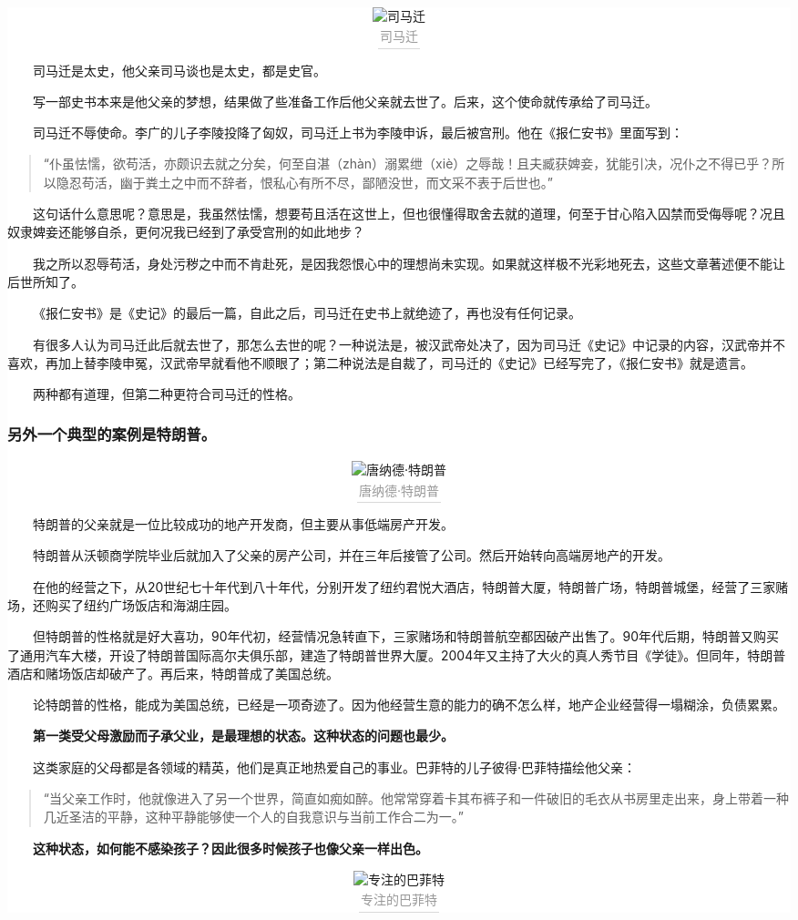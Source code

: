 <center><img src="https://fastly.jsdelivr.net/gh/GabrielPeace/img@main/2024%E5%8F%B8%E9%A9%AC%E8%BF%81.jpg" alt="司马迁" /><br>
    <div style="color:orange; border-bottom: 1px solid #d9d9d9;
    display: inline-block;
    color: #999;
    padding: 2px;">司马迁</div>
</center>

&emsp;&emsp;司马迁是太史，他父亲司马谈也是太史，都是史官。

&emsp;&emsp;写一部史书本来是他父亲的梦想，结果做了些准备工作后他父亲就去世了。后来，这个使命就传承给了司马迁。

&emsp;&emsp;司马迁不辱使命。李广的儿子李陵投降了匈奴，司马迁上书为李陵申诉，最后被宫刑。他在《报仁安书》里面写到：

> “仆虽怯懦，欲苟活，亦颇识去就之分矣，何至自湛（zhàn）溺累绁（xiè）之辱哉！且夫臧获婢妾，犹能引决，况仆之不得已乎？所以隐忍苟活，幽于粪土之中而不辞者，恨私心有所不尽，鄙陋没世，而文采不表于后世也。”

&emsp;&emsp;这句话什么意思呢？意思是，我虽然怯懦，想要苟且活在这世上，但也很懂得取舍去就的道理，何至于甘心陷入囚禁而受侮辱呢？况且奴隶婢妾还能够自杀，更何况我已经到了承受宫刑的如此地步？

&emsp;&emsp;我之所以忍辱苟活，身处污秽之中而不肯赴死，是因我怨恨心中的理想尚未实现。如果就这样极不光彩地死去，这些文章著述便不能让后世所知了。

&emsp;&emsp;《报仁安书》是《史记》的最后一篇，自此之后，司马迁在史书上就绝迹了，再也没有任何记录。

&emsp;&emsp;有很多人认为司马迁此后就去世了，那怎么去世的呢？一种说法是，被汉武帝处决了，因为司马迁《史记》中记录的内容，汉武帝并不喜欢，再加上替李陵申冤，汉武帝早就看他不顺眼了；第二种说法是自裁了，司马迁的《史记》已经写完了，《报仁安书》就是遗言。

&emsp;&emsp;两种都有道理，但第二种更符合司马迁的性格。

### 另外一个典型的案例是特朗普。

<center><img src="https://fastly.jsdelivr.net/gh/GabrielPeace/img@main/2024Trump_w1080_h720.jpeg" alt="唐纳德·特朗普" /><br>
    <div style="color:orange; border-bottom: 1px solid #d9d9d9;
    display: inline-block;
    color: #999;
    padding: 2px;">唐纳德·特朗普</div>
</center>

&emsp;&emsp;特朗普的父亲就是一位比较成功的地产开发商，但主要从事低端房产开发。

&emsp;&emsp;特朗普从沃顿商学院毕业后就加入了父亲的房产公司，并在三年后接管了公司。然后开始转向高端房地产的开发。

&emsp;&emsp;在他的经营之下，从20世纪七十年代到八十年代，分别开发了纽约君悦大酒店，特朗普大厦，特朗普广场，特朗普城堡，经营了三家赌场，还购买了纽约广场饭店和海湖庄园。

&emsp;&emsp;但特朗普的性格就是好大喜功，90年代初，经营情况急转直下，三家赌场和特朗普航空都因破产出售了。90年代后期，特朗普又购买了通用汽车大楼，开设了特朗普国际高尔夫俱乐部，建造了特朗普世界大厦。2004年又主持了大火的真人秀节目《学徒》。但同年，特朗普酒店和赌场饭店却破产了。再后来，特朗普成了美国总统。

&emsp;&emsp;论特朗普的性格，能成为美国总统，已经是一项奇迹了。因为他经营生意的能力的确不怎么样，地产企业经营得一塌糊涂，负债累累。

&emsp;&emsp;**第一类受父母激励而子承父业，是最理想的状态。这种状态的问题也最少。**

&emsp;&emsp;这类家庭的父母都是各领域的精英，他们是真正地热爱自己的事业。巴菲特的儿子彼得·巴菲特描绘他父亲：

> “当父亲工作时，他就像进入了另一个世界，简直如痴如醉。他常常穿着卡其布裤子和一件破旧的毛衣从书房里走出来，身上带着一种几近圣洁的平静，这种平静能够使一个人的自我意识与当前工作合二为一。”

&emsp;&emsp;**这种状态，如何能不感染孩子？因此很多时候孩子也像父亲一样出色。**

<center><img src="https://fastly.jsdelivr.net/gh/GabrielPeace/img@main/2024%E5%B7%B4%E8%8F%B2%E7%89%B9%E5%9C%A8%E9%98%85%E8%AF%BB.jpg" alt="专注的巴菲特" /><br>
    <div style="color:orange; border-bottom: 1px solid #d9d9d9;
    display: inline-block;
    color: #999;
    padding: 2px;">专注的巴菲特</div>
</center>
